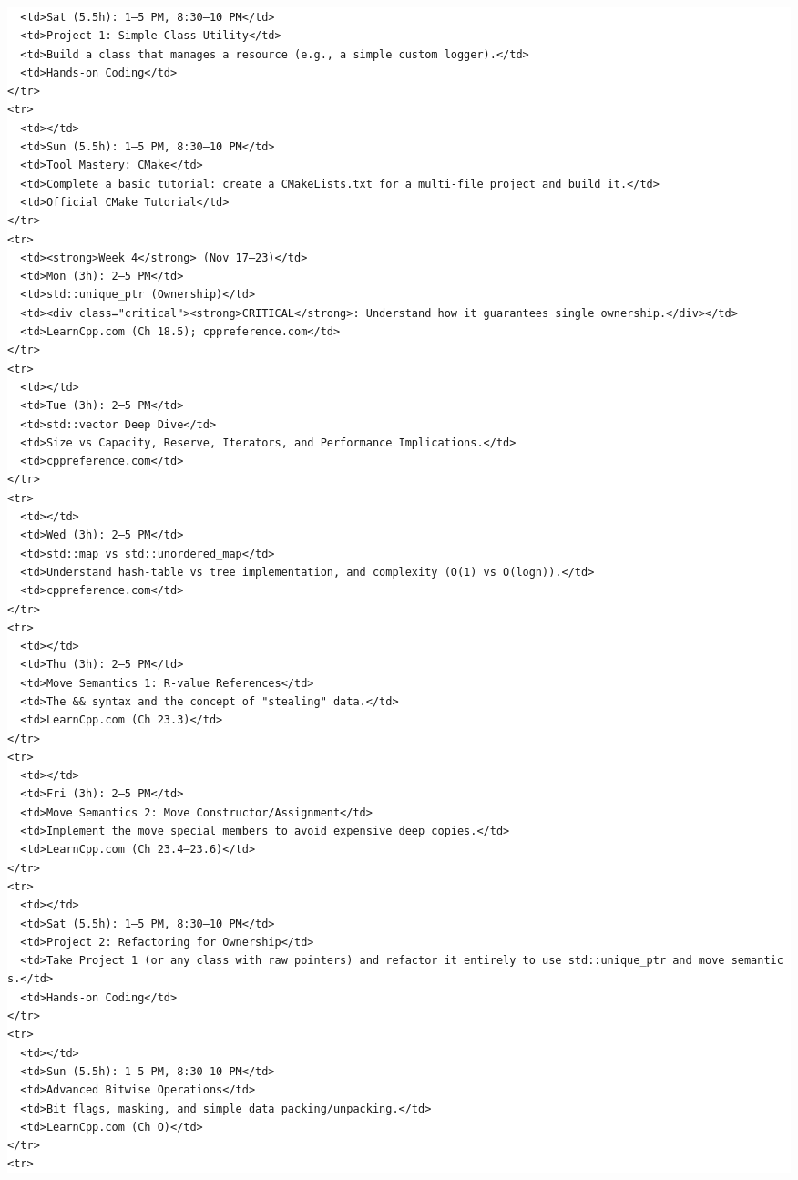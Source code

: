       <td>Sat (5.5h): 1–5 PM, 8:30–10 PM</td>
      <td>Project 1: Simple Class Utility</td>
      <td>Build a class that manages a resource (e.g., a simple custom logger).</td>
      <td>Hands-on Coding</td>
    </tr>
    <tr>
      <td></td>
      <td>Sun (5.5h): 1–5 PM, 8:30–10 PM</td>
      <td>Tool Mastery: CMake</td>
      <td>Complete a basic tutorial: create a CMakeLists.txt for a multi-file project and build it.</td>
      <td>Official CMake Tutorial</td>
    </tr>
    <tr>
      <td><strong>Week 4</strong> (Nov 17–23)</td>
      <td>Mon (3h): 2–5 PM</td>
      <td>std::unique_ptr (Ownership)</td>
      <td><div class="critical"><strong>CRITICAL</strong>: Understand how it guarantees single ownership.</div></td>
      <td>LearnCpp.com (Ch 18.5); cppreference.com</td>
    </tr>
    <tr>
      <td></td>
      <td>Tue (3h): 2–5 PM</td>
      <td>std::vector Deep Dive</td>
      <td>Size vs Capacity, Reserve, Iterators, and Performance Implications.</td>
      <td>cppreference.com</td>
    </tr>
    <tr>
      <td></td>
      <td>Wed (3h): 2–5 PM</td>
      <td>std::map vs std::unordered_map</td>
      <td>Understand hash-table vs tree implementation, and complexity (O(1) vs O(logn)).</td>
      <td>cppreference.com</td>
    </tr>
    <tr>
      <td></td>
      <td>Thu (3h): 2–5 PM</td>
      <td>Move Semantics 1: R-value References</td>
      <td>The && syntax and the concept of "stealing" data.</td>
      <td>LearnCpp.com (Ch 23.3)</td>
    </tr>
    <tr>
      <td></td>
      <td>Fri (3h): 2–5 PM</td>
      <td>Move Semantics 2: Move Constructor/Assignment</td>
      <td>Implement the move special members to avoid expensive deep copies.</td>
      <td>LearnCpp.com (Ch 23.4–23.6)</td>
    </tr>
    <tr>
      <td></td>
      <td>Sat (5.5h): 1–5 PM, 8:30–10 PM</td>
      <td>Project 2: Refactoring for Ownership</td>
      <td>Take Project 1 (or any class with raw pointers) and refactor it entirely to use std::unique_ptr and move semantics.</td>
      <td>Hands-on Coding</td>
    </tr>
    <tr>
      <td></td>
      <td>Sun (5.5h): 1–5 PM, 8:30–10 PM</td>
      <td>Advanced Bitwise Operations</td>
      <td>Bit flags, masking, and simple data packing/unpacking.</td>
      <td>LearnCpp.com (Ch O)</td>
    </tr>
    <tr>